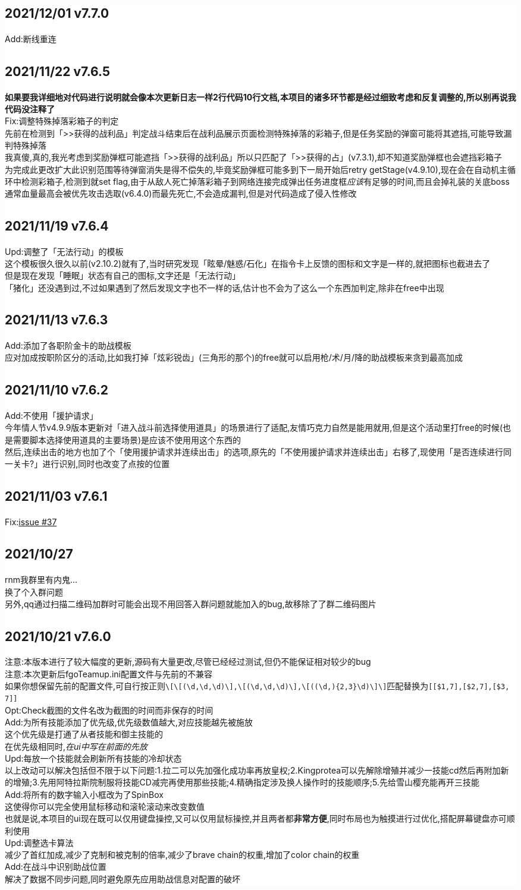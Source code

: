 ## 2021/12/01 v7.7.0

Add:断线重连  

## 2021/11/22 v7.6.5

**如果要我详细地对代码进行说明就会像本次更新日志一样2行代码10行文档,本项目的诸多环节都是经过细致考虑和反复调整的,所以别再说我代码没注释了**  
Fix:调整特殊掉落彩箱子的判定  
先前在检测到「>>获得的战利品」判定战斗结束后在战利品展示页面检测特殊掉落的彩箱子,但是任务奖励的弹窗可能将其遮挡,可能导致漏判特殊掉落  
我真傻,真的,我光考虑到奖励弹框可能遮挡「>>获得的战利品」所以只匹配了「>>获得的占」(v7.3.1),却不知道奖励弹框也会遮挡彩箱子  
为完成此更改扩大此识别范围等待弹窗消失是得不偿失的,毕竟奖励弹框可能多到下一局开始后retry getStage(v4.9.10),现在会在自动机主循环中检测彩箱子,检测到就set flag,由于从敌人死亡掉落彩箱子到网络连接完成弹出任务进度框*应该*有足够的时间,而且会掉礼装的关底boss通常血量最高会被优先攻击选取(v6.4.0)而最先死亡,不会造成漏判,但是对代码造成了侵入性修改  

## 2021/11/19 v7.6.4

Upd:调整了「无法行动」的模板  
这个模板很久很久以前(v2.10.2)就有了,当时研究发现「眩晕/魅惑/石化」在指令卡上反馈的图标和文字是一样的,就把图标也截进去了  
但是现在发现「睡眠」状态有自己的图标,文字还是「无法行动」  
「猪化」还没遇到过,不过如果遇到了然后发现文字也不一样的话,估计也不会为了这么一个东西加判定,除非在free中出现  

## 2021/11/13 v7.6.3

Add:添加了各职阶金卡的助战模板  
应对加成按职阶区分的活动,比如我打掉「炫彩锐齿」(三角形的那个)的free就可以启用枪/术/月/降的助战模板来贪到最高加成  

## 2021/11/10 v7.6.2

Add:不使用「援护请求」  
今年情人节v4.9.9版本更新对「进入战斗前选择使用道具」的场景进行了适配,友情巧克力自然是能用就用,但是这个活动里打free的时候(也是需要脚本选择使用道具的主要场景)是应该不使用用这个东西的  
然后,连续出击的地方也加了个「使用援护请求并连续出击」的选项,原先的「不使用援护请求并连续出击」右移了,现使用「是否连续进行同一关卡?」进行识别,同时也改变了点按的位置  

## 2021/11/03 v7.6.1

Fix:[issue #37](https://github.com/hgjazhgj/FGO-py/issues/37)  

## 2021/10/27

rnm我群里有内鬼...  
换了个入群问题  
另外,qq通过扫描二维码加群时可能会出现不用回答入群问题就能加入的bug,故移除了了群二维码图片  

## 2021/10/21 v7.6.0

注意:本版本进行了较大幅度的更新,源码有大量更改,尽管已经经过测试,但仍不能保证相对较少的bug  
注意:本次更新后fgoTeamup.ini配置文件与先前的不兼容  
如果你想保留先前的配置文件,可自行按正则`\[\[(\d,\d,\d)\],\[(\d,\d,\d)\],\[((\d,){2,3}\d)\]\]`匹配替换为`[[$1,7],[$2,7],[$3,7]]`  
Opt:Check截图的文件名改为截图的时间而非保存的时间  
Add:为所有技能添加了优先级,优先级数值越大,对应技能越先被施放  
这个优先级是打通了从者技能和御主技能的  
在优先级相同时,*在ui中写在前面的先放*  
Upd:每放一个技能就会刷新所有技能的冷却状态  
以上改动可以解决包括但不限于以下问题:1.拉二可以先加强化成功率再放皇权;2.Kingprotea可以先解除增殖并减少一技能cd然后再附加新的增殖;3.先用阿特拉斯院制服将技能CD减完再使用那些技能;4.精确指定涉及换人操作时的技能顺序;5.先给雪山樱充能再开三技能  
Add:将所有的数字输入小框改为了SpinBox  
这使得你可以完全使用鼠标移动和滚轮滚动来改变数值  
也就是说,本项目的ui现在既可以仅用键盘操控,又可以仅用鼠标操控,并且两者都**非常方便**,同时布局也为触摸进行过优化,搭配屏幕键盘亦可顺利使用  
Upd:调整选卡算法  
减少了首红加成,减少了克制和被克制的倍率,减少了brave chain的权重,增加了color chain的权重  
Add:在战斗中识别助战位置  
解决了数据不同步问题,同时避免原先应用助战信息对配置的破坏  